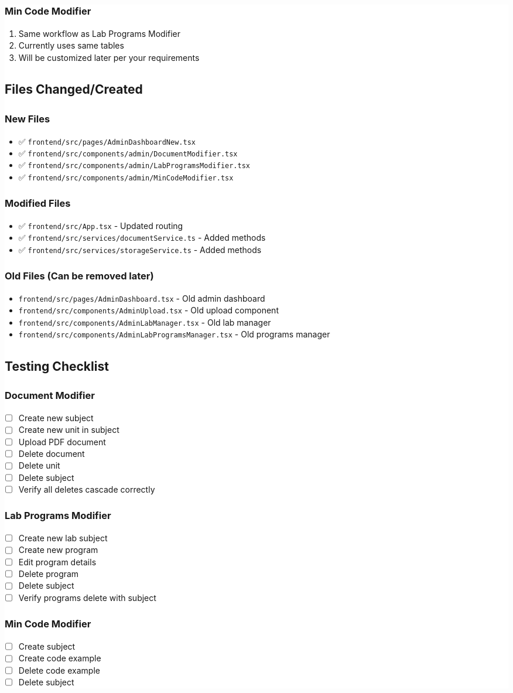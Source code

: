 ### Min Code Modifier
1. Same workflow as Lab Programs Modifier
2. Currently uses same tables
3. Will be customized later per your requirements

## Files Changed/Created

### New Files
- ✅ `frontend/src/pages/AdminDashboardNew.tsx`
- ✅ `frontend/src/components/admin/DocumentModifier.tsx`
- ✅ `frontend/src/components/admin/LabProgramsModifier.tsx`
- ✅ `frontend/src/components/admin/MinCodeModifier.tsx`

### Modified Files
- ✅ `frontend/src/App.tsx` - Updated routing
- ✅ `frontend/src/services/documentService.ts` - Added methods
- ✅ `frontend/src/services/storageService.ts` - Added methods

### Old Files (Can be removed later)
- `frontend/src/pages/AdminDashboard.tsx` - Old admin dashboard
- `frontend/src/components/AdminUpload.tsx` - Old upload component
- `frontend/src/components/AdminLabManager.tsx` - Old lab manager
- `frontend/src/components/AdminLabProgramsManager.tsx` - Old programs manager

## Testing Checklist

### Document Modifier
- [ ] Create new subject
- [ ] Create new unit in subject
- [ ] Upload PDF document
- [ ] Delete document
- [ ] Delete unit
- [ ] Delete subject
- [ ] Verify all deletes cascade correctly

### Lab Programs Modifier
- [ ] Create new lab subject
- [ ] Create new program
- [ ] Edit program details
- [ ] Delete program
- [ ] Delete subject
- [ ] Verify programs delete with subject

### Min Code Modifier
- [ ] Create subject
- [ ] Create code example
- [ ] Delete code example
- [ ] Delete subject
